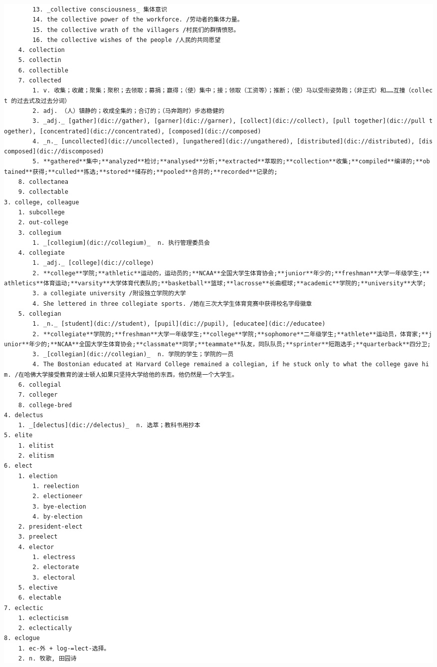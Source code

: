 			13. _collective consciousness_ 集体意识
			14. the collective power of the workforce. /劳动者的集体力量。
			15. the collective wrath of the villagers /村民们的群情愤怒。
			16. the collective wishes of the people /人民的共同愿望
		4. collection
		5. collectin
		6. collectible
		7. collected
			1. v. 收集；收藏；聚集；聚积；去领取；募捐；赢得；（使）集中；接；领取（工资等）；推断；（使）马以受衔姿势跑；（非正式）和……互撞（collect 的过去式及过去分词） 
			2. adj. （人）镇静的；收成全集的；合订的；（马奔跑时）步态稳健的
			3. _adj._ [gather](dic://gather), [garner](dic://garner), [collect](dic://collect), [pull together](dic://pull together), [concentrated](dic://concentrated), [composed](dic://composed)
			4. _n._ [uncollected](dic://uncollected), [ungathered](dic://ungathered), [distributed](dic://distributed), [discomposed](dic://discomposed)
			5. **gathered**集中;**analyzed**检讨;**analysed**分析;**extracted**萃取的;**collection**收集;**compiled**编译的;**obtained**获得;**culled**拣选;**stored**储存的;**pooled**合并的;**recorded**记录的;
		8. collectanea
		9. collectable
	3. college, colleague
		1. subcollege
		2. out-college
		3. collegium
			1. _[collegium](dic://collegium)_  n. 执行管理委员会
		4. collegiate
			1. _adj._ [college](dic://college)
			2. **college**学院;**athletic**运动的，运动员的;**NCAA**全国大学生体育协会;**junior**年少的;**freshman**大学一年级学生;**athletics**体育运动;**varsity**大学体育代表队的;**basketball**篮球;**lacrosse**长曲棍球;**academic**学院的;**university**大学;
			3. a collegiate university /附设独立学院的大学
			4. She lettered in three collegiate sports. /她在三次大学生体育竞赛中获得校名字母徽章
		5. collegian
			1. _n._ [student](dic://student), [pupil](dic://pupil), [educatee](dic://educatee)
			2. **collegiate**学院的;**freshman**大学一年级学生;**college**学院;**sophomore**二年级学生;**athlete**运动员，体育家;**junior**年少的;**NCAA**全国大学生体育协会;**classmate**同学;**teammate**队友，同队队员;**sprinter**短跑选手;**quarterback**四分卫;
			3. _[collegian](dic://collegian)_  n. 学院的学生；学院的一员
			4. The Bostonian educated at Harvard College remained a collegian, if he stuck only to what the college gave him. /在哈佛大学接受教育的波士顿人如果只坚持大学给他的东西，他仍然是一个大学生。
		6. collegial
		7. colleger
		8. college-bred
	4. delectus
		1. _[delectus](dic://delectus)_  n. 选萃；教科书用抄本
	5. elite
		1. elitist
		2. elitism
	6. elect
		1. election
			1. reelection
			2. electioneer
			3. bye-election
			4. by-election
		2. president-elect
		3. preelect
		4. elector
			1. electress
			2. electorate
			3. electoral
		5. elective
		6. electable
	7. eclectic
		1. eclecticism
		2. eclectically
	8. eclogue
		1. ec-外 + log-=lect-选择。
		2. n. 牧歌, 田园诗